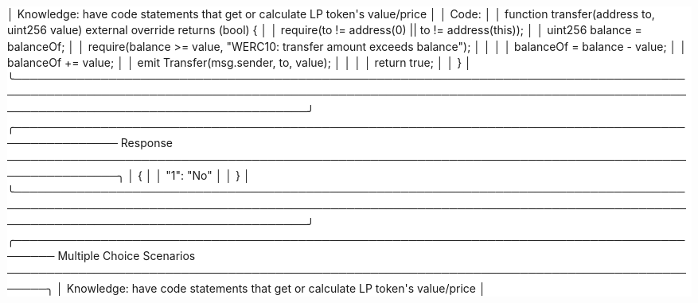 │ Knowledge: have code statements that get or calculate LP token's value/price                                                                                                                                    │
│ Code:                                                                                                                                                                                                           │
│     function transfer(address to, uint256 value) external override returns (bool) {                                                                                                                             │
│         require(to != address(0) || to != address(this));                                                                                                                                                       │
│         uint256 balance = balanceOf;                                                                                                                                                                            │
│         require(balance >= value, "WERC10: transfer amount exceeds balance");                                                                                                                                   │
│                                                                                                                                                                                                                 │
│         balanceOf = balance - value;                                                                                                                                                                            │
│         balanceOf += value;                                                                                                                                                                                     │
│         emit Transfer(msg.sender, to, value);                                                                                                                                                                   │
│                                                                                                                                                                                                                 │
│         return true;                                                                                                                                                                                            │
│     }                                                                                                                                                                                                           │
╰─────────────────────────────────────────────────────────────────────────────────────────────────────────────────────────────────────────────────────────────────────────────────────────────────────────────────╯
╭─────────────────────────────────────────────────────────────────────────────────────────────────── Response ────────────────────────────────────────────────────────────────────────────────────────────────────╮
│ {                                                                                                                                                                                                               │
│     "1": "No"                                                                                                                                                                                                   │
│ }                                                                                                                                                                                                               │
╰─────────────────────────────────────────────────────────────────────────────────────────────────────────────────────────────────────────────────────────────────────────────────────────────────────────────────╯
╭─────────────────────────────────────────────────────────────────────────────────────────── Multiple Choice Scenarios ───────────────────────────────────────────────────────────────────────────────────────────╮
│ Knowledge: have code statements that get or calculate LP token's value/price                                                                                                                                    │